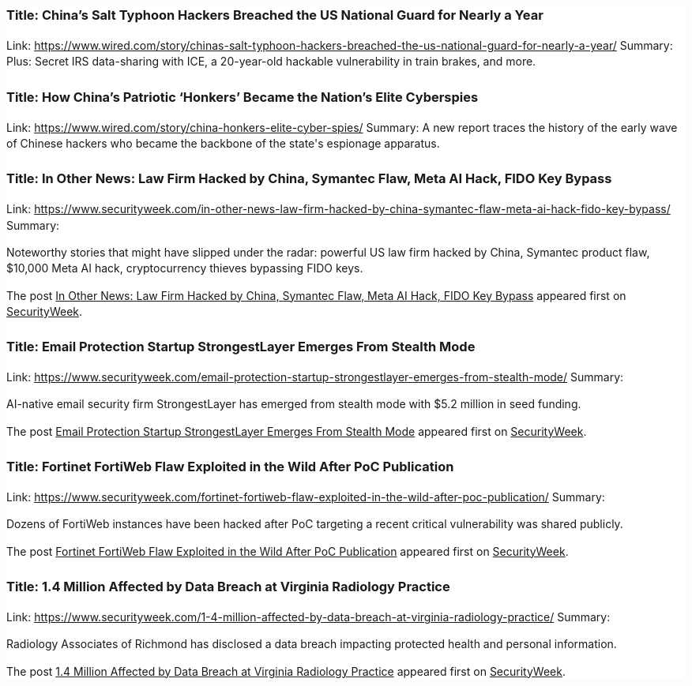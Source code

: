 ### Title: China’s Salt Typhoon Hackers Breached the US National Guard for Nearly a Year
Link: https://www.wired.com/story/chinas-salt-typhoon-hackers-breached-the-us-national-guard-for-nearly-a-year/
Summary: Plus: Secret IRS data-sharing with ICE, a 20-year-old hackable vulnerability in train brakes, and more.

### Title: How China’s Patriotic ‘Honkers’ Became the Nation’s Elite Cyberspies
Link: https://www.wired.com/story/china-honkers-elite-cyber-spies/
Summary: A new report traces the history of the early wave of Chinese hackers who became the backbone of the state's espionage apparatus.

### Title: In Other News: Law Firm Hacked by China, Symantec Flaw, Meta AI Hack, FIDO Key Bypass
Link: https://www.securityweek.com/in-other-news-law-firm-hacked-by-china-symantec-flaw-meta-ai-hack-fido-key-bypass/
Summary: <p>Noteworthy stories that might have slipped under the radar: powerful US law firm hacked by China, Symantec product flaw, $10,000 Meta AI hack, cryptocurrency thieves bypassing FIDO keys. </p>
<p>The post <a href="https://www.securityweek.com/in-other-news-law-firm-hacked-by-china-symantec-flaw-meta-ai-hack-fido-key-bypass/">In Other News: Law Firm Hacked by China, Symantec Flaw, Meta AI Hack, FIDO Key Bypass</a> appeared first on <a href="https://www.securityweek.com">SecurityWeek</a>.</p>

### Title: Email Protection Startup StrongestLayer Emerges From Stealth Mode
Link: https://www.securityweek.com/email-protection-startup-strongestlayer-emerges-from-stealth-mode/
Summary: <p>AI-native email security firm StrongestLayer has emerged from stealth mode with $5.2 million in seed funding.</p>
<p>The post <a href="https://www.securityweek.com/email-protection-startup-strongestlayer-emerges-from-stealth-mode/">Email Protection Startup StrongestLayer Emerges From Stealth Mode</a> appeared first on <a href="https://www.securityweek.com">SecurityWeek</a>.</p>

### Title: Fortinet FortiWeb Flaw Exploited in the Wild After PoC Publication
Link: https://www.securityweek.com/fortinet-fortiweb-flaw-exploited-in-the-wild-after-poc-publication/
Summary: <p>Dozens of FortiWeb instances have been hacked after PoC targeting a recent critical vulnerability was shared publicly.</p>
<p>The post <a href="https://www.securityweek.com/fortinet-fortiweb-flaw-exploited-in-the-wild-after-poc-publication/">Fortinet FortiWeb Flaw Exploited in the Wild After PoC Publication</a> appeared first on <a href="https://www.securityweek.com">SecurityWeek</a>.</p>

### Title: 1.4 Million Affected by Data Breach at Virginia Radiology Practice
Link: https://www.securityweek.com/1-4-million-affected-by-data-breach-at-virginia-radiology-practice/
Summary: <p>Radiology Associates of Richmond has disclosed a data breach impacting protected health and personal information. </p>
<p>The post <a href="https://www.securityweek.com/1-4-million-affected-by-data-breach-at-virginia-radiology-practice/">1.4 Million Affected by Data Breach at Virginia Radiology Practice</a> appeared first on <a href="https://www.securityweek.com">SecurityWeek</a>.</p>

